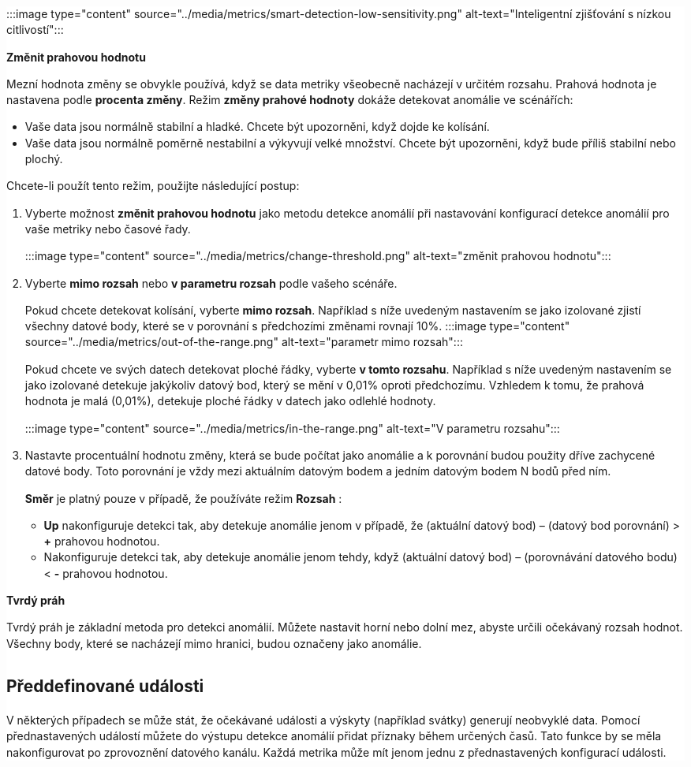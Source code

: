 :::image type="content" source="../media/metrics/smart-detection-low-sensitivity.png" alt-text="Inteligentní zjišťování s nízkou citlivostí":::

**Změnit prahovou hodnotu** 

Mezní hodnota změny se obvykle používá, když se data metriky všeobecně nacházejí v určitém rozsahu. Prahová hodnota je nastavena podle **procenta změny**. Režim **změny prahové hodnoty** dokáže detekovat anomálie ve scénářích:

* Vaše data jsou normálně stabilní a hladké. Chcete být upozorněni, když dojde ke kolísání.
* Vaše data jsou normálně poměrně nestabilní a výkyvují velké množství. Chcete být upozorněni, když bude příliš stabilní nebo plochý.

Chcete-li použít tento režim, použijte následující postup:

1. Vyberte možnost **změnit prahovou hodnotu** jako metodu detekce anomálií při nastavování konfigurací detekce anomálií pro vaše metriky nebo časové řady.
    
    :::image type="content" source="../media/metrics/change-threshold.png" alt-text="změnit prahovou hodnotu":::

2. Vyberte **mimo rozsah** nebo **v parametru rozsah** podle vašeho scénáře.

    Pokud chcete detekovat kolísání, vyberte **mimo rozsah**. Například s níže uvedeným nastavením se jako izolované zjistí všechny datové body, které se v porovnání s předchozími změnami rovnají 10%.
    :::image type="content" source="../media/metrics/out-of-the-range.png" alt-text="parametr mimo rozsah":::

    Pokud chcete ve svých datech detekovat ploché řádky, vyberte **v tomto rozsahu**. Například s níže uvedeným nastavením se jako izolované detekuje jakýkoliv datový bod, který se mění v 0,01% oproti předchozímu. Vzhledem k tomu, že prahová hodnota je malá (0,01%), detekuje ploché řádky v datech jako odlehlé hodnoty.

    :::image type="content" source="../media/metrics/in-the-range.png" alt-text="V parametru rozsahu":::

3. Nastavte procentuální hodnotu změny, která se bude počítat jako anomálie a k porovnání budou použity dříve zachycené datové body. Toto porovnání je vždy mezi aktuálním datovým bodem a jedním datovým bodem N bodů před ním.
    
    **Směr** je platný pouze v případě, že používáte režim **Rozsah** :
    
    * **Up** nakonfiguruje detekci tak, aby detekuje anomálie jenom v případě, že (aktuální datový bod) – (datový bod porovnání) > **+** prahovou hodnotou.
    *  Nakonfiguruje detekci tak, aby detekuje anomálie jenom tehdy, když (aktuální datový bod) – (porovnávání datového bodu) < **-** prahovou hodnotou.
 
**Tvrdý práh**

 Tvrdý práh je základní metoda pro detekci anomálií. Můžete nastavit horní nebo dolní mez, abyste určili očekávaný rozsah hodnot. Všechny body, které se nacházejí mimo hranici, budou označeny jako anomálie. 


## <a name="preset-events"></a>Předdefinované události

V některých případech se může stát, že očekávané události a výskyty (například svátky) generují neobvyklé data. Pomocí přednastavených událostí můžete do výstupu detekce anomálií přidat příznaky během určených časů. Tato funkce by se měla nakonfigurovat po zprovoznění datového kanálu. Každá metrika může mít jenom jednu z přednastavených konfigurací události.
